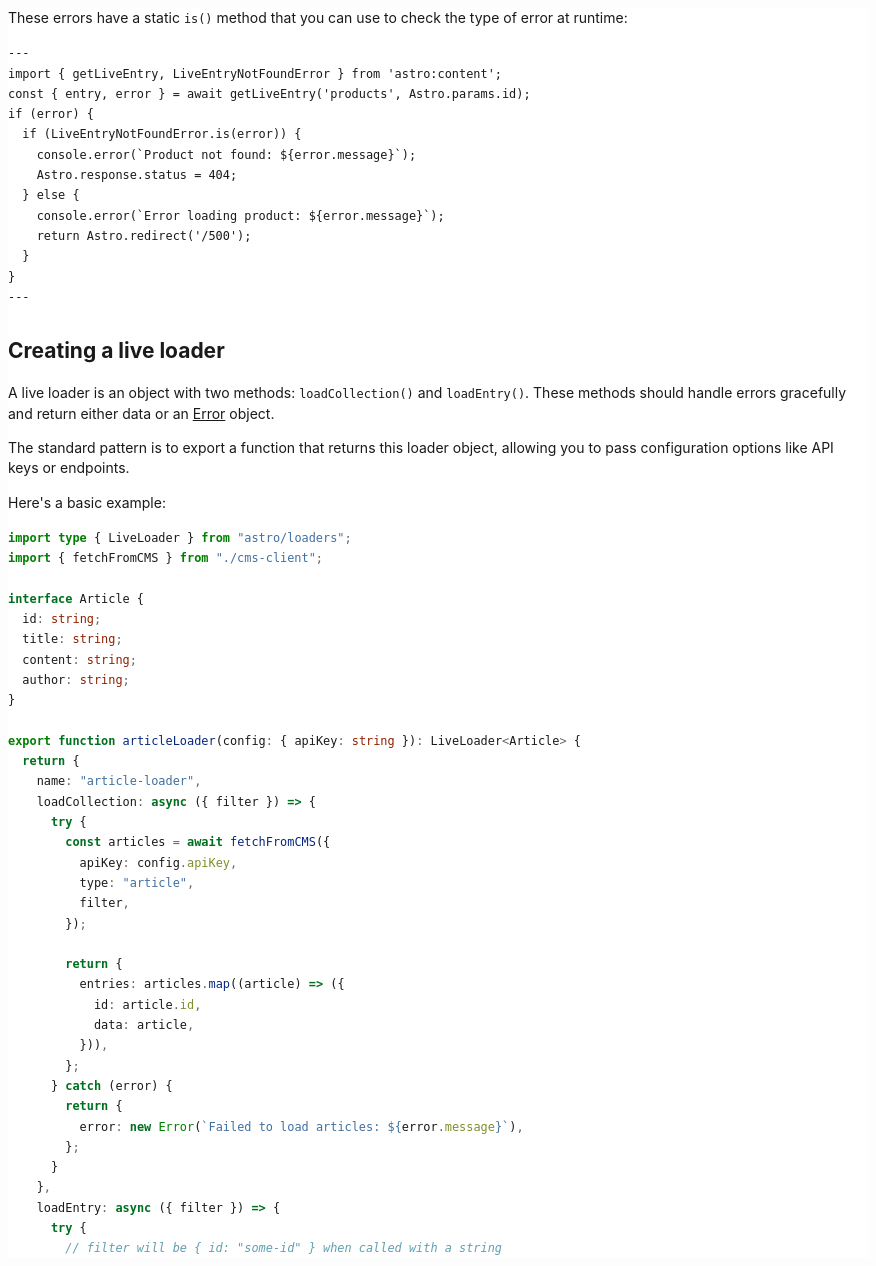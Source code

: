 These errors have a static `is()` method that you can use to check the type of error at runtime:

```astro "LiveEntryNotFoundError.is(error)"
---
import { getLiveEntry, LiveEntryNotFoundError } from 'astro:content';
const { entry, error } = await getLiveEntry('products', Astro.params.id);
if (error) {
  if (LiveEntryNotFoundError.is(error)) {
    console.error(`Product not found: ${error.message}`);
    Astro.response.status = 404;
  } else {
    console.error(`Error loading product: ${error.message}`);
    return Astro.redirect('/500');
  }
}
---
```

## Creating a live loader

A live loader is an object with two methods: `loadCollection()` and `loadEntry()`. These methods should handle errors gracefully and return either data or an [Error](https://developer.mozilla.org/en-US/docs/Web/JavaScript/Reference/Global_Objects/Error) object.

The standard pattern is to export a function that returns this loader object, allowing you to pass configuration options like API keys or endpoints.

Here's a basic example:

```ts title="myloader.ts"
import type { LiveLoader } from "astro/loaders";
import { fetchFromCMS } from "./cms-client";

interface Article {
  id: string;
  title: string;
  content: string;
  author: string;
}

export function articleLoader(config: { apiKey: string }): LiveLoader<Article> {
  return {
    name: "article-loader",
    loadCollection: async ({ filter }) => {
      try {
        const articles = await fetchFromCMS({
          apiKey: config.apiKey,
          type: "article",
          filter,
        });

        return {
          entries: articles.map((article) => ({
            id: article.id,
            data: article,
          })),
        };
      } catch (error) {
        return {
          error: new Error(`Failed to load articles: ${error.message}`),
        };
      }
    },
    loadEntry: async ({ filter }) => {
      try {
        // filter will be { id: "some-id" } when called with a string
```